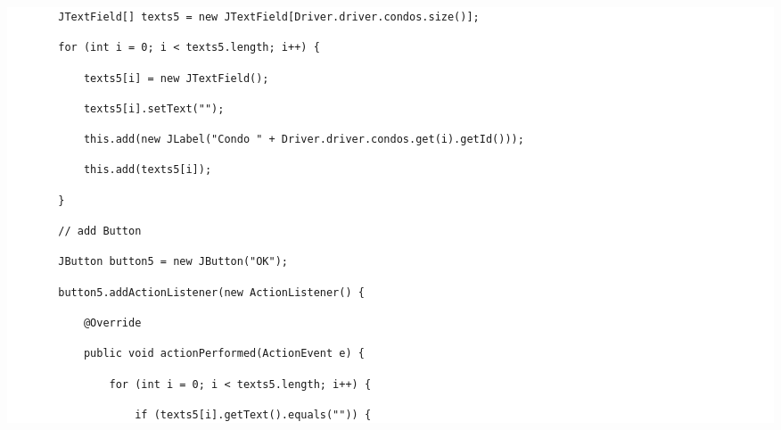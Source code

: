 
```
		JTextField[] texts5 = new JTextField[Driver.driver.condos.size()];
```


```
		for (int i = 0; i < texts5.length; i++) {
```


```
			texts5[i] = new JTextField();
```


```
			texts5[i].setText("");
```


```
			this.add(new JLabel("Condo " + Driver.driver.condos.get(i).getId()));
```


```
			this.add(texts5[i]);
```


```
		}
```


```
		// add Button
```


```
		JButton button5 = new JButton("OK");
```


```
		button5.addActionListener(new ActionListener() {
```


```
			@Override
```


```
			public void actionPerformed(ActionEvent e) {
```


```
				for (int i = 0; i < texts5.length; i++) {
```


```
					if (texts5[i].getText().equals("")) {
```
